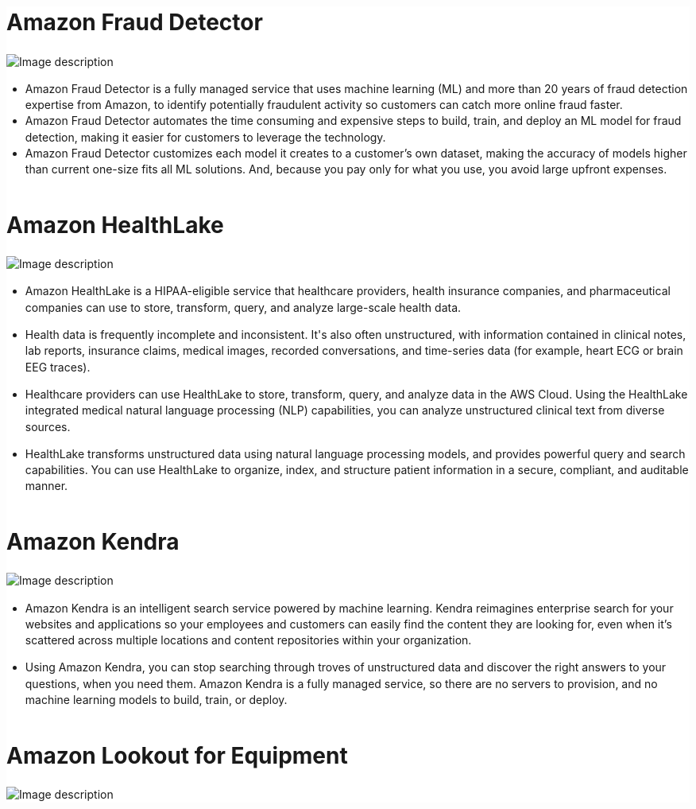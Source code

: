 # Amazon Fraud Detector

![Image description](https://cdn.hashnode.com/res/hashnode/image/upload/v1643116825357/YbPp4CLzq.png)
 
* Amazon Fraud Detector is a fully managed service that uses machine learning (ML) and more than 20 years of fraud detection expertise from Amazon, to identify potentially fraudulent activity so customers can catch more online fraud faster. 
* Amazon Fraud Detector automates the time consuming and expensive steps to build, train, and deploy an ML model for fraud detection, making it easier for customers to leverage the technology. 
* Amazon Fraud Detector customizes each model it creates to a customer’s own dataset, making the accuracy of models higher than current one-size fits all ML solutions. And, because you pay only for what you use, you avoid large upfront expenses.

# Amazon HealthLake

![Image description](https://cdn.hashnode.com/res/hashnode/image/upload/v1643116827322/_tYKCJ1GS.png)
 
* Amazon HealthLake is a HIPAA-eligible service that healthcare providers, health insurance companies, and pharmaceutical companies can use to store, transform, query, and analyze large-scale health data.

* Health data is frequently incomplete and inconsistent. It's also often unstructured, with information contained in clinical notes, lab reports, insurance claims, medical images, recorded conversations, and time-series data (for example, heart ECG or brain EEG traces).

* Healthcare providers can use HealthLake to store, transform, query, and analyze data in the AWS Cloud. Using the HealthLake integrated medical natural language processing (NLP) capabilities, you can analyze unstructured clinical text from diverse sources. 
* HealthLake transforms unstructured data using natural language processing models, and provides powerful query and search capabilities. You can use HealthLake to organize, index, and structure patient information in a secure, compliant, and auditable manner.



# Amazon Kendra

![Image description](https://cdn.hashnode.com/res/hashnode/image/upload/v1643116828962/WbJPceP0D.png)
 
* Amazon Kendra is an intelligent search service powered by machine learning. Kendra reimagines enterprise search for your websites and applications so your employees and customers can easily find the content they are looking for, even when it’s scattered across multiple locations and content repositories within your organization.

* Using Amazon Kendra, you can stop searching through troves of unstructured data and discover the right answers to your questions, when you need them. Amazon Kendra is a fully managed service, so there are no servers to provision, and no machine learning models to build, train, or deploy.

# Amazon Lookout for Equipment

![Image description](https://cdn.hashnode.com/res/hashnode/image/upload/v1643116830604/mPpT2AhuD.png)
 